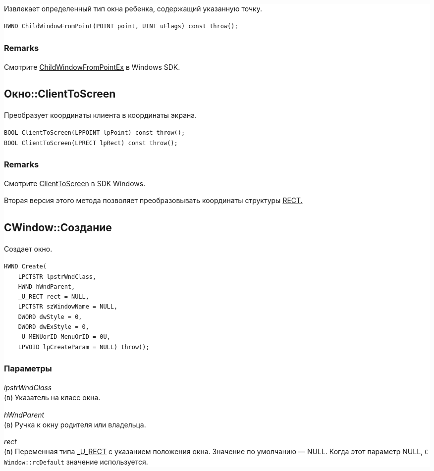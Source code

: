 Извлекает определенный тип окна ребенка, содержащий указанную точку.

```
HWND ChildWindowFromPoint(POINT point, UINT uFlags) const throw();
```

### <a name="remarks"></a>Remarks

Смотрите [ChildWindowFromPointEx](/windows/win32/api/winuser/nf-winuser-childwindowfrompointex) в Windows SDK.

## <a name="cwindowclienttoscreen"></a><a name="clienttoscreen"></a>Окно::ClientToScreen

Преобразует координаты клиента в координаты экрана.

```
BOOL ClientToScreen(LPPOINT lpPoint) const throw();
BOOL ClientToScreen(LPRECT lpRect) const throw();
```

### <a name="remarks"></a>Remarks

Смотрите [ClientToScreen](/windows/win32/api/winuser/nf-winuser-clienttoscreen) в SDK Windows.

Вторая версия этого метода позволяет преобразовывать координаты структуры [RECT.](/previous-versions/dd162897\(v=vs.85\))

## <a name="cwindowcreate"></a><a name="create"></a>CWindow::Создание

Создает окно.

```
HWND Create(
    LPCTSTR lpstrWndClass,
    HWND hWndParent,
    _U_RECT rect = NULL,
    LPCTSTR szWindowName = NULL,
    DWORD dwStyle = 0,
    DWORD dwExStyle = 0,
    _U_MENUorID MenuOrID = 0U,
    LPVOID lpCreateParam = NULL) throw();
```

### <a name="parameters"></a>Параметры

*lpstrWndClass*<br/>
(в) Указатель на класс окна.

*hWndParent*<br/>
(в) Ручка к окну родителя или владельца.

*rect*<br/>
(в) Переменная типа [_U_RECT](../../atl/reference/u-rect-class.md) с указанием положения окна. Значение по умолчанию — NULL. Когда этот параметр NULL, `CWindow::rcDefault` значение используется.
